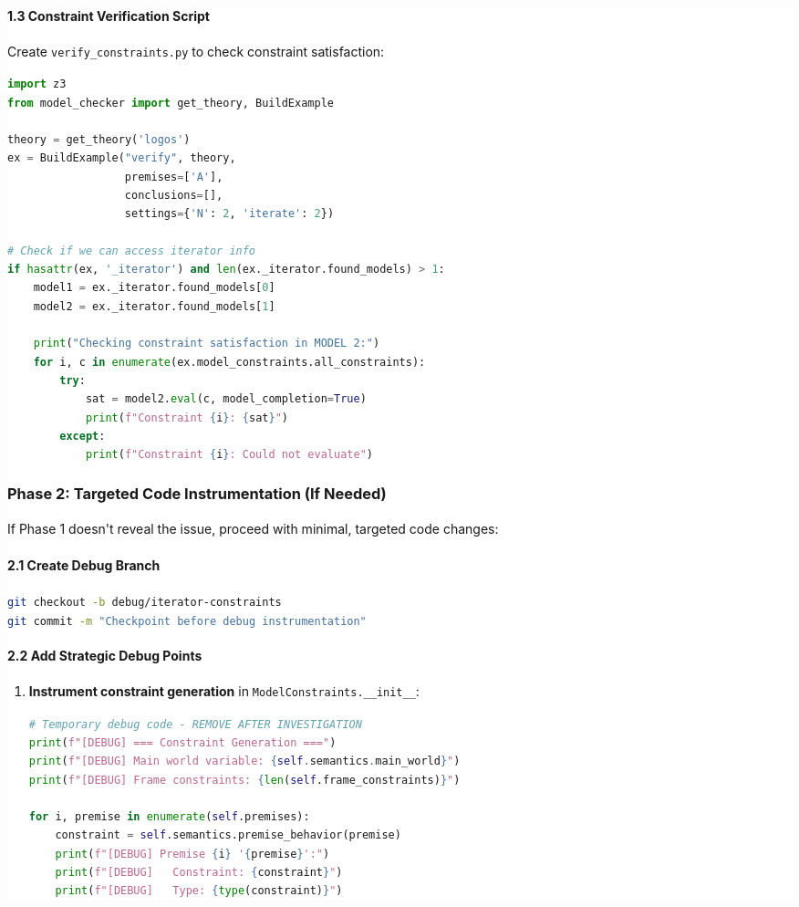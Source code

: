 #### 1.3 Constraint Verification Script

Create `verify_constraints.py` to check constraint satisfaction:
```python
import z3
from model_checker import get_theory, BuildExample

theory = get_theory('logos')
ex = BuildExample("verify", theory,
                  premises=['A'],
                  conclusions=[],
                  settings={'N': 2, 'iterate': 2})

# Check if we can access iterator info
if hasattr(ex, '_iterator') and len(ex._iterator.found_models) > 1:
    model1 = ex._iterator.found_models[0]
    model2 = ex._iterator.found_models[1]
    
    print("Checking constraint satisfaction in MODEL 2:")
    for i, c in enumerate(ex.model_constraints.all_constraints):
        try:
            sat = model2.eval(c, model_completion=True)
            print(f"Constraint {i}: {sat}")
        except:
            print(f"Constraint {i}: Could not evaluate")
```

### Phase 2: Targeted Code Instrumentation (If Needed)

If Phase 1 doesn't reveal the issue, proceed with minimal, targeted code changes:

#### 2.1 Create Debug Branch

```bash
git checkout -b debug/iterator-constraints
git commit -m "Checkpoint before debug instrumentation"
```

#### 2.2 Add Strategic Debug Points

1. **Instrument constraint generation** in `ModelConstraints.__init__`:
   ```python
   # Temporary debug code - REMOVE AFTER INVESTIGATION
   print(f"[DEBUG] === Constraint Generation ===")
   print(f"[DEBUG] Main world variable: {self.semantics.main_world}")
   print(f"[DEBUG] Frame constraints: {len(self.frame_constraints)}")
   
   for i, premise in enumerate(self.premises):
       constraint = self.semantics.premise_behavior(premise)
       print(f"[DEBUG] Premise {i} '{premise}':")
       print(f"[DEBUG]   Constraint: {constraint}")
       print(f"[DEBUG]   Type: {type(constraint)}")
   ```
